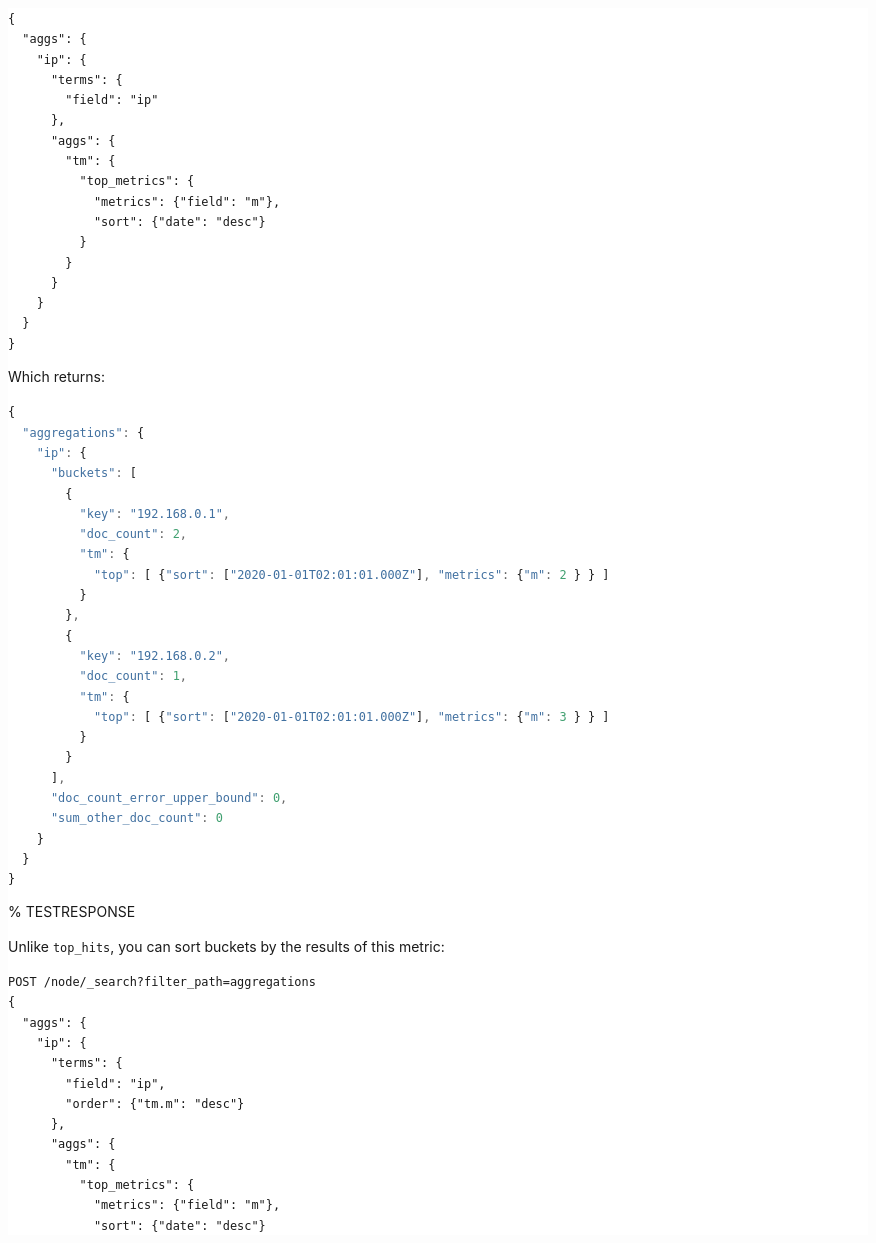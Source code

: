 ```console
{
  "aggs": {
    "ip": {
      "terms": {
        "field": "ip"
      },
      "aggs": {
        "tm": {
          "top_metrics": {
            "metrics": {"field": "m"},
            "sort": {"date": "desc"}
          }
        }
      }
    }
  }
}
```

Which returns:

```js
{
  "aggregations": {
    "ip": {
      "buckets": [
        {
          "key": "192.168.0.1",
          "doc_count": 2,
          "tm": {
            "top": [ {"sort": ["2020-01-01T02:01:01.000Z"], "metrics": {"m": 2 } } ]
          }
        },
        {
          "key": "192.168.0.2",
          "doc_count": 1,
          "tm": {
            "top": [ {"sort": ["2020-01-01T02:01:01.000Z"], "metrics": {"m": 3 } } ]
          }
        }
      ],
      "doc_count_error_upper_bound": 0,
      "sum_other_doc_count": 0
    }
  }
}
```
%  TESTRESPONSE

Unlike `top_hits`, you can sort buckets by the results of this metric:

```console
POST /node/_search?filter_path=aggregations
{
  "aggs": {
    "ip": {
      "terms": {
        "field": "ip",
        "order": {"tm.m": "desc"}
      },
      "aggs": {
        "tm": {
          "top_metrics": {
            "metrics": {"field": "m"},
            "sort": {"date": "desc"}
```